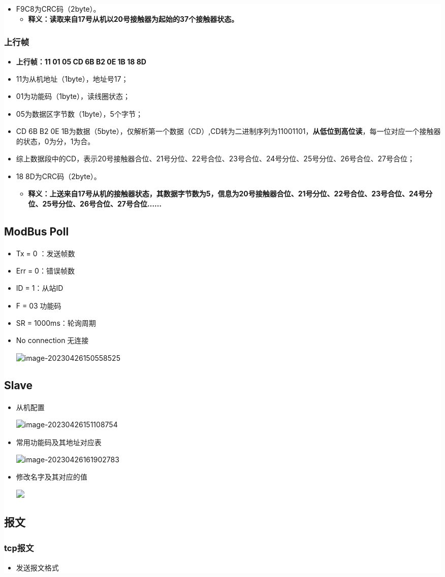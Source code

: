 * F9C8为CRC码（2byte）。
  * **释义：读取来自17号从机以20号接触器为起始的37个接触器状态。**

### 上行帧

* **上行帧：11 01 05 CD 6B B2 0E 1B 18 8D**

* 11为从机地址（1byte），地址号17；

* 01为功能码（1byte），读线圈状态；

* 05为数据区字节数（1byte），5个字节；

* CD 6B B2 0E 1B为数据（5byte），仅解析第一个数据（CD）,CD转为二进制序列为11001101，**从低位到高位读**，每一位对应一个接触器的状态，0为分，1为合。

* 综上数据段中的CD，表示20号接触器合位、21号分位、22号合位、23号合位、24号分位、25号分位、26号合位、27号合位；

* 18 8D为CRC码（2byte）。
  * **释义：上送来自17号从机的接触器状态，其数据字节数为5，信息为20号接触器合位、21号分位、22号合位、23号合位、24号分位、25号分位、26号合位、27号合位……**

## ModBus Poll

* Tx = 0 ：发送帧数

* Err = 0：错误帧数

* ID = 1：从站ID

* F = 03 功能码

* SR = 1000ms：轮询周期

* No connection 无连接

  ![image-20230426150558525](F:/blog/source/_posts/modbus.assets/image-20230426150558525.png)

## Slave

* 从机配置

  ![image-20230426151108754](F:/blog/source/_posts/modbus.assets/image-20230426151108754.png)

* 常用功能码及其地址对应表

  ![image-20230426161902783](F:/blog/source/_posts/modbus.assets/image-20230426161902783.png)

* 修改名字及其对应的值

  ![](F:/blog/source/_posts/modbus.assets/c603849b8caf4e4ba164d1224446bf9a.png)



## 报文

### tcp报文

* 发送报文格式
